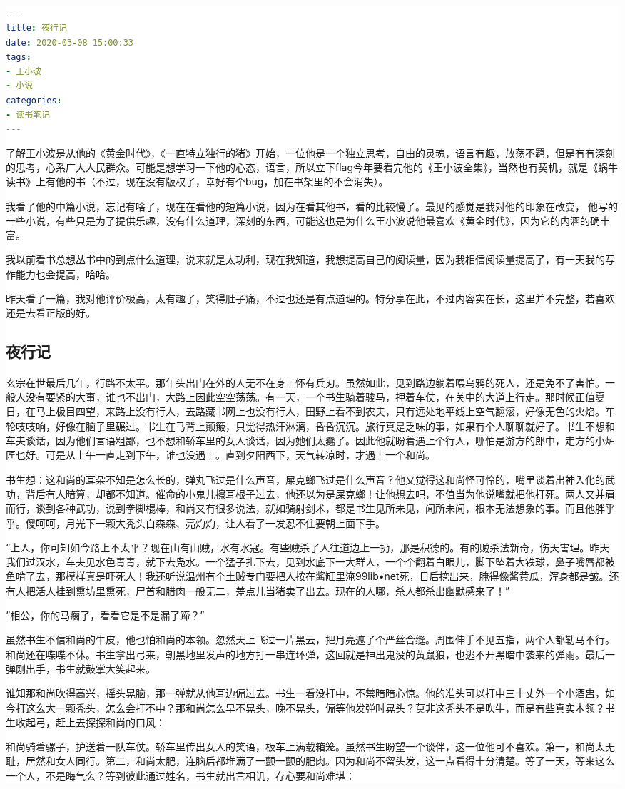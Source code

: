 ```yaml
---
title: 夜行记
date: 2020-03-08 15:00:33
tags: 
- 王小波
- 小说
categories:
- 读书笔记
---
```


了解王小波是从他的《黄金时代》，《一直特立独行的猪》开始，一位他是一个独立思考，自由的灵魂，语言有趣，放荡不羁，但是有有深刻的思考，心系广大人民群众。可能是想学习一下他的心态，语言，所以立下flag今年要看完他的《王小波全集》，当然也有契机，就是《蜗牛读书》上有他的书（不过，现在没有版权了，幸好有个bug，加在书架里的不会消失）。

我看了他的中篇小说，忘记有啥了，现在在看他的短篇小说，因为在看其他书，看的比较慢了。最见的感觉是我对他的印象在改变， 他写的一些小说，有些只是为了提供乐趣，没有什么道理，深刻的东西，可能这也是为什么王小波说他最喜欢《黄金时代》，因为它的内涵的确丰富。

我以前看书总想丛书中的到点什么道理，说来就是太功利，现在我知道，我想提高自己的阅读量，因为我相信阅读量提高了，有一天我的写作能力也会提高，哈哈。

昨天看了一篇，我对他评价极高，太有趣了，笑得肚子痛，不过也还是有点道理的。特分享在此，不过内容实在长，这里并不完整，若喜欢还是去看正版的好。

## 夜行记

玄宗在世最后几年，行路不太平。那年头出门在外的人无不在身上怀有兵刃。虽然如此，见到路边躺着喂乌鸦的死人，还是免不了害怕。一般人没有要紧的大事，谁也不出门，大路上因此空空荡荡。有一天，一个书生骑着骏马，押着车仗，在关中的大道上行走。那时候正值夏日，在马上极目四望，来路上没有行人，去路藏书网上也没有行人，田野上看不到农夫，只有远处地平线上空气翻滚，好像无色的火焰。车轮吱吱响，好像在脑子里碾过。书生在马背上颠簸，只觉得热汗淋漓，昏昏沉沉。旅行真是乏味的事，如果有个人聊聊就好了。书生不想和车夫谈话，因为他们言语粗鄙，也不想和轿车里的女人谈话，因为她们太蠢了。因此他就盼着遇上个行人，哪怕是游方的郎中，走方的小炉匠也好。可是从上午一直走到下午，谁也没遇上。直到夕阳西下，天气转凉时，才遇上一个和尚。



书生想：这和尚的耳朵不知是怎么长的，弹丸飞过是什么声音，屎克螂飞过是什么声音？他又觉得这和尚怪可怜的，嘴里谈着出神入化的武功，背后有人暗算，却都不知道。催命的小鬼儿擦耳根子过去，他还以为是屎克螂！让他想去吧，不值当为他说嘴就把他打死。两人又并肩而行，谈到各种武功，说到拳脚棍棒，和尚又有很多说法，就如骑射剑术，都是书生见所未见，闻所未闻，根本无法想象的事。而且他胖乎乎。傻呵呵，月光下一颗大秃头白森森、亮灼灼，让人看了一发忍不住要朝上面下手。



“上人，你可知如今路上不太平？现在山有山贼，水有水寇。有些贼杀了人往道边上一扔，那是积德的。有的贼杀法新奇，伤天害理。昨天我们过汉水，车夫见水色青青，就下去凫水。一个猛子扎下去，见到水底下一大群人，一个个翻着白眼儿，脚下坠着大铁球，鼻子嘴唇都被鱼啃了去，那模样真是吓死人！我还听说温州有个土贼专门要把人按在酱缸里淹99lib•net死，日后挖出来，腌得像酱黄瓜，浑身都是皱。还有人把活人挂到熏坊里熏死，尸首和腊肉一般无二，差点儿当猪卖了出去。现在的人哪，杀人都杀出幽默感来了！”



“相公，你的马瘸了，看看它是不是漏了蹄？”



虽然书生不信和尚的牛皮，他也怕和尚的本领。忽然天上飞过一片黑云，把月亮遮了个严丝合缝。周围伸手不见五指，两个人都勒马不行。和尚还在喋喋不休。书生拿出弓来，朝黑地里发声的地方打一串连环弹，这回就是神出鬼没的黄鼠狼，也逃不开黑暗中袭来的弹雨。最后一弹刚出手，书生就鼓掌大笑起来。



谁知那和尚吹得高兴，摇头晃脑，那一弹就从他耳边偏过去。书生一看没打中，不禁暗暗心惊。他的准头可以打中三十丈外一个小酒盅，如今打这么大一颗秃头，怎么会打不中？那和尚怎么早不晃头，晚不晃头，偏等他发弹时晃头？莫非这秃头不是吹牛，而是有些真实本领？书生收起弓，赶上去探探和尚的口风：



和尚骑着骡子，护送着一队车仗。轿车里传出女人的笑语，板车上满载箱笼。虽然书生盼望一个谈伴，这一位他可不喜欢。第一，和尚太无耻，居然和女人同行。第二，和尚太肥，连脑后都堆满了一颤一颤的肥肉。因为和尚不留头发，这一点看得十分清楚。等了一天，等来这么一个人，不是晦气么？等到彼此通过姓名，书生就出言相讥，存心要和尚难堪：


